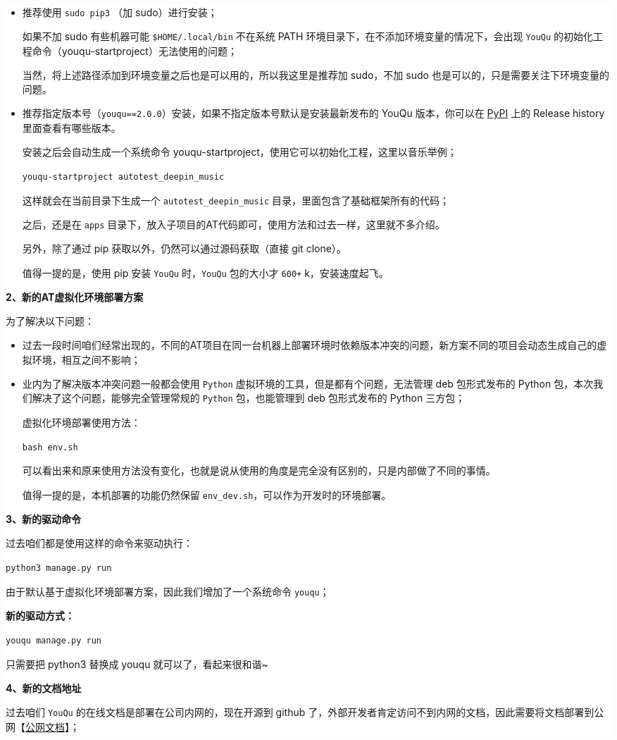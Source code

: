 - 推荐使用 `sudo pip3` （加 sudo）进行安装；

    如果不加 sudo 有些机器可能 `$HOME/.local/bin` 不在系统 PATH 环境目录下，在不添加环境变量的情况下，会出现 `YouQu` 的初始化工程命令（youqu-startproject）无法使用的问题；

    当然，将上述路径添加到环境变量之后也是可以用的，所以我这里是推荐加 sudo，不加 sudo 也是可以的，只是需要关注下环境变量的问题。

- 推荐指定版本号（`youqu==2.0.0`）安装，如果不指定版本号默认是安装最新发布的 YouQu 版本，你可以在 [PyPI](https://pypi.org/project/youqu/) 上的 Release history 里面查看有哪些版本。

    安装之后会自动生成一个系统命令 youqu-startproject，使用它可以初始化工程，这里以音乐举例；

    ```shell
    youqu-startproject autotest_deepin_music
    ```

    这样就会在当前目录下生成一个 `autotest_deepin_music` 目录，里面包含了基础框架所有的代码；

    之后，还是在 `apps` 目录下，放入子项目的AT代码即可，使用方法和过去一样，这里就不多介绍。

    另外，除了通过 pip 获取以外，仍然可以通过源码获取（直接 git clone）。

    值得一提的是，使用 pip 安装 `YouQu` 时，`YouQu` 包的大小才 `600+` k，安装速度起飞。

**2、新的AT虚拟化环境部署方案**

为了解决以下问题：

- 过去一段时间咱们经常出现的，不同的AT项目在同一台机器上部署环境时依赖版本冲突的问题，新方案不同的项目会动态生成自己的虚拟环境，相互之间不影响；
- 业内为了解决版本冲突问题一般都会使用 `Python` 虚拟环境的工具，但是都有个问题，无法管理 deb 包形式发布的 Python 包，本次我们解决了这个问题，能够完全管理常规的 `Python` 包，也能管理到 deb 包形式发布的 Python 三方包；

    虚拟化环境部署使用方法：

    ```shell
    bash env.sh
    ```

    可以看出来和原来使用方法没有变化，也就是说从使用的角度是完全没有区别的，只是内部做了不同的事情。

    值得一提的是，本机部署的功能仍然保留 `env_dev.sh`，可以作为开发时的环境部署。

**3、新的驱动命令**

过去咱们都是使用这样的命令来驱动执行：

```shell
python3 manage.py run
```

由于默认基于虚拟化环境部署方案，因此我们增加了一个系统命令 `youqu`；

**新的驱动方式：**

```shell
youqu manage.py run
```

只需要把 python3 替换成 youqu 就可以了，看起来很和谐~

**4、新的文档地址**

过去咱们 `YouQu` 的在线文档是部署在公司内网的，现在开源到 github 了，外部开发者肯定访问不到内网的文档，因此需要将文档部署到公网【[公网文档](https://linuxdeepin.github.io/youqu/)】；
